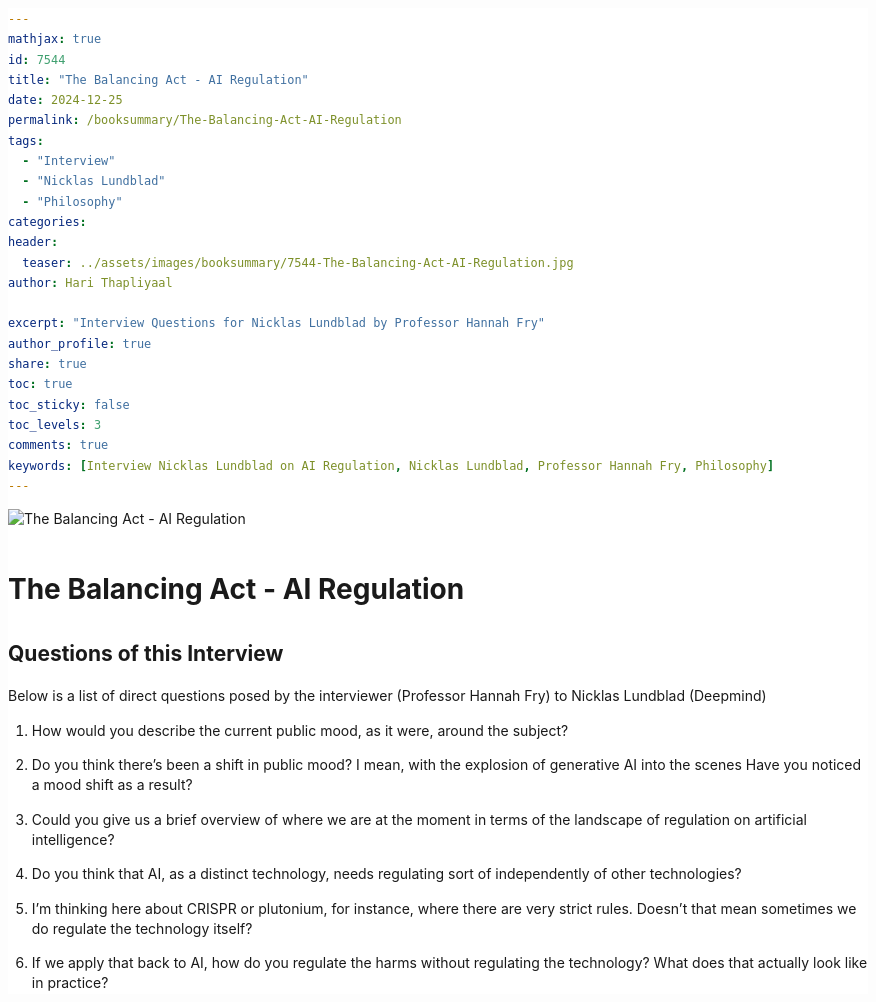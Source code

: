 ```yaml
---
mathjax: true
id: 7544
title: "The Balancing Act - AI Regulation"
date: 2024-12-25
permalink: /booksummary/The-Balancing-Act-AI-Regulation
tags:
  - "Interview"
  - "Nicklas Lundblad"
  - "Philosophy"
categories:
header:
  teaser: ../assets/images/booksummary/7544-The-Balancing-Act-AI-Regulation.jpg
author: Hari Thapliyaal

excerpt: "Interview Questions for Nicklas Lundblad by Professor Hannah Fry"
author_profile: true
share: true
toc: true
toc_sticky: false
toc_levels: 3
comments: true
keywords: [Interview Nicklas Lundblad on AI Regulation, Nicklas Lundblad, Professor Hannah Fry, Philosophy]
---
```


![The Balancing Act - AI Regulation](../assets/images/booksummary/7544-The-Balancing-Act-AI-Regulation.jpg)

# The Balancing Act - AI Regulation

## Questions of this Interview
Below is a list of direct questions posed by the interviewer (Professor Hannah Fry) to Nicklas Lundblad (Deepmind)

1. How would you describe the current public mood, as it were, around the subject? 

1. Do you think there’s been a shift in public mood? I mean, with the explosion of generative AI into the scenes Have you noticed a mood shift as a result?

1. Could you give us a brief overview of where we are at the moment in terms of the landscape of regulation on artificial intelligence?

1. Do you think that AI, as a distinct technology, needs regulating sort of independently of other technologies?

1. I’m thinking here about CRISPR or plutonium, for instance, where there are very strict rules. Doesn’t that mean sometimes we do regulate the technology itself?

1. If we apply that back to AI, how do you regulate the harms without regulating the technology? What does that actually look like in practice?
